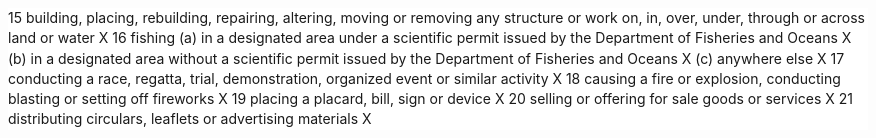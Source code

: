 <td>15</td>
<td>building, placing, rebuilding, repairing, altering, moving or removing any structure or work on, in, over, under, through or across land or water</td>
<td></td>
<td>X</td>
<td></td>
</tr>
<tr>
<td>16</td>
<td>fishing</td>
</tr>
<tr>
<td>(a) in a designated area under a scientific permit issued by the Department of Fisheries and Oceans</td>
<td></td>
<td>X</td>
<td></td>
</tr>
<tr>
<td>(b) in a designated area without a scientific permit issued by the Department of Fisheries and Oceans</td>
<td></td>
<td>X</td>
<td></td>
</tr>
<tr>
<td>(c) anywhere else</td>
<td>X</td>
<td></td>
<td></td>
</tr>
<tr>
<td>17</td>
<td>conducting a race, regatta, trial, demonstration, organized event or similar activity</td>
<td></td>
<td>X</td>
<td></td>
</tr>
<tr>
<td>18</td>
<td>causing a fire or explosion, conducting blasting or setting off fireworks</td>
<td></td>
<td></td>
<td>X</td>
</tr>
<tr>
<td>19</td>
<td>placing a placard, bill, sign or device</td>
<td></td>
<td>X</td>
<td></td>
</tr>
<tr>
<td>20</td>
<td>selling or offering for sale goods or services</td>
<td></td>
<td>X</td>
<td></td>
</tr>
<tr>
<td>21</td>
<td>distributing circulars, leaflets or advertising materials</td>
<td></td>
<td>X</td>